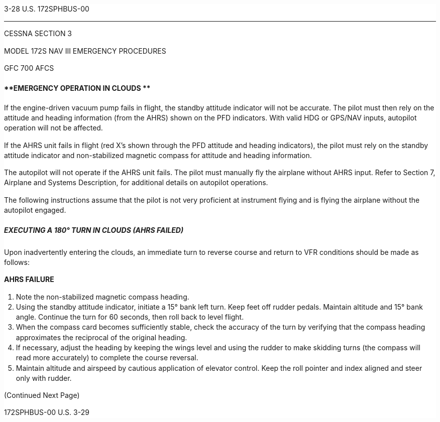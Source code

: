 3-28 U.S. 172SPHBUS-00


-----

CESSNA SECTION 3

MODEL 172S NAV III EMERGENCY PROCEDURES

GFC 700 AFCS
#### **EMERGENCY OPERATION IN CLOUDS **

If the engine-driven vacuum pump fails in flight, the standby attitude
indicator will not be accurate. The pilot must then rely on the attitude
and heading information (from the AHRS) shown on the PFD
indicators. With valid HDG or GPS/NAV inputs, autopilot operation will
not be affected.

If the AHRS unit fails in flight (red X’s shown through the PFD attitude
and heading indicators), the pilot must rely on the standby attitude
indicator and non-stabilized magnetic compass for attitude and heading
information.

The autopilot will not operate if the AHRS unit fails. The pilot must
manually fly the airplane without AHRS input. Refer to Section 7,
Airplane and Systems Description, for additional details on autopilot
operations.

The following instructions assume that the pilot is not very proficient at
instrument flying and is flying the airplane without the autopilot
engaged.
##### **EXECUTING A 180° TURN IN CLOUDS (AHRS FAILED)**

Upon inadvertently entering the clouds, an immediate turn to reverse
course and return to VFR conditions should be made as follows:

**AHRS FAILURE**
1. Note the non-stabilized magnetic compass heading.
2. Using the standby attitude indicator, initiate a 15° bank left turn.
Keep feet off rudder pedals. Maintain altitude and 15° bank
angle. Continue the turn for 60 seconds, then roll back to level
flight.
3. When the compass card becomes sufficiently stable, check the
accuracy of the turn by verifying that the compass heading
approximates the reciprocal of the original heading.
4. If necessary, adjust the heading by keeping the wings level and
using the rudder to make skidding turns (the compass will read
more accurately) to complete the course reversal.
5. Maintain altitude and airspeed by cautious application of
elevator control. Keep the roll pointer and index aligned and
steer only with rudder.

(Continued Next Page)

172SPHBUS-00 U.S. 3-29
